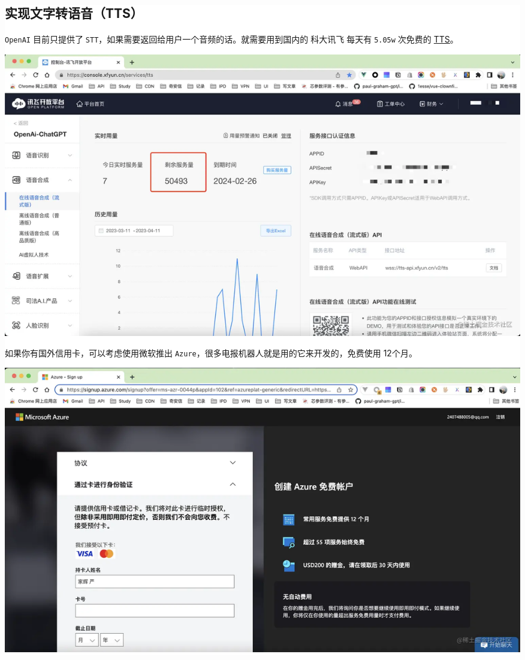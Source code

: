 实现文字转语音（TTS）
------------

`OpenAI` 目前只提供了 `STT`，如果需要返回给用户一个音频的话。就需要用到国内的 科大讯飞 每天有 `5.05w` 次免费的 [TTS](https://console.xfyun.cn/services/tts "https://console.xfyun.cn/services/tts")。

![](../public/images/34b1ade9fa684ea2b0c08313334821cb~tplv-k3u1fbpfcp-zoom-in-crop-mark:1512:0:0:0.webp)

如果你有国外信用卡，可以考虑使用微软推出 `Azure`，很多电报机器人就是用的它来开发的，免费使用 12个月。

![](../public/images/8af8d93e437544fd81ec914785d70ddb~tplv-k3u1fbpfcp-zoom-in-crop-mark:1512:0:0:0.webp)

